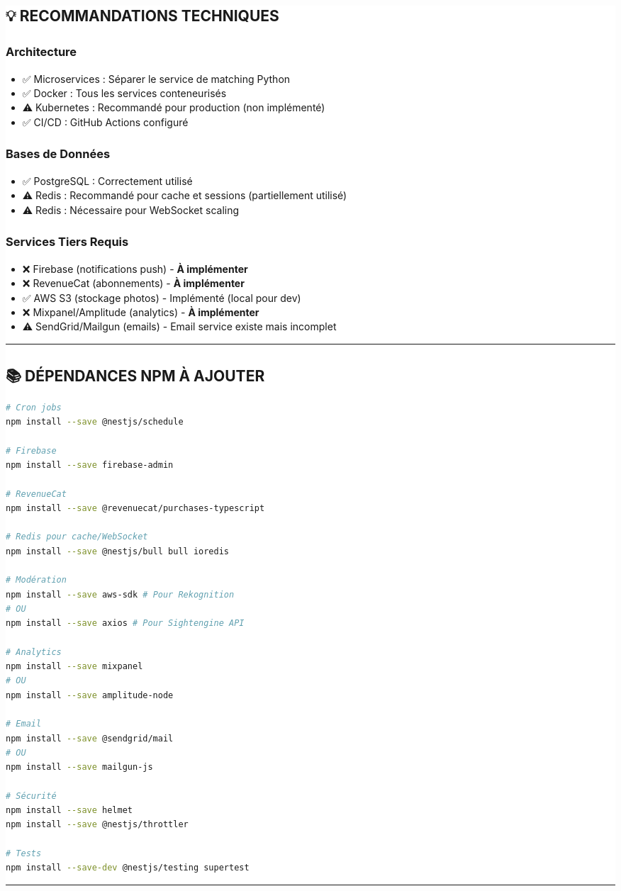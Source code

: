 
## 💡 RECOMMANDATIONS TECHNIQUES

### Architecture
- ✅ Microservices : Séparer le service de matching Python
- ✅ Docker : Tous les services conteneurisés
- ⚠️ Kubernetes : Recommandé pour production (non implémenté)
- ✅ CI/CD : GitHub Actions configuré

### Bases de Données
- ✅ PostgreSQL : Correctement utilisé
- ⚠️ Redis : Recommandé pour cache et sessions (partiellement utilisé)
- ⚠️ Redis : Nécessaire pour WebSocket scaling

### Services Tiers Requis
- ❌ Firebase (notifications push) - **À implémenter**
- ❌ RevenueCat (abonnements) - **À implémenter**
- ✅ AWS S3 (stockage photos) - Implémenté (local pour dev)
- ❌ Mixpanel/Amplitude (analytics) - **À implémenter**
- ⚠️ SendGrid/Mailgun (emails) - Email service existe mais incomplet

---

## 📚 DÉPENDANCES NPM À AJOUTER

```bash
# Cron jobs
npm install --save @nestjs/schedule

# Firebase
npm install --save firebase-admin

# RevenueCat
npm install --save @revenuecat/purchases-typescript

# Redis pour cache/WebSocket
npm install --save @nestjs/bull bull ioredis

# Modération
npm install --save aws-sdk # Pour Rekognition
# OU
npm install --save axios # Pour Sightengine API

# Analytics
npm install --save mixpanel
# OU
npm install --save amplitude-node

# Email
npm install --save @sendgrid/mail
# OU
npm install --save mailgun-js

# Sécurité
npm install --save helmet
npm install --save @nestjs/throttler

# Tests
npm install --save-dev @nestjs/testing supertest
```

---